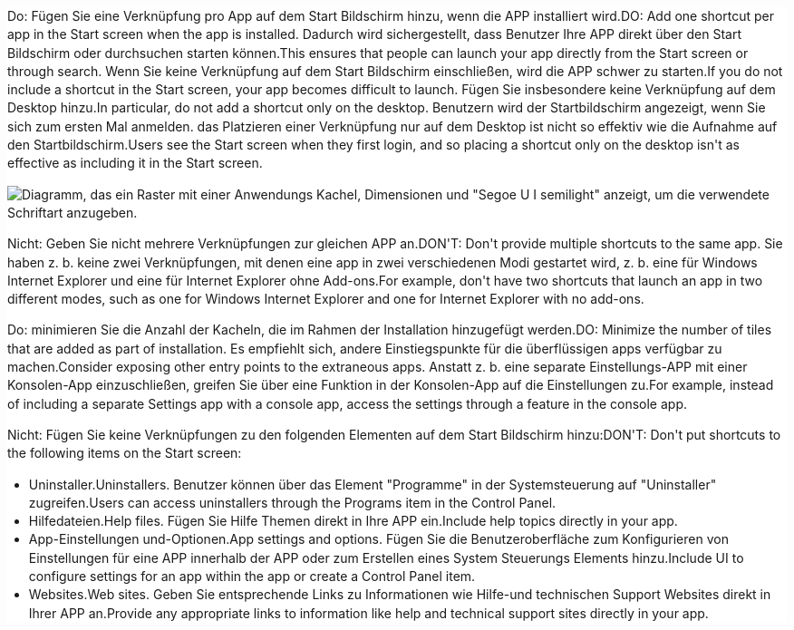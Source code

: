 <span data-ttu-id="79957-134">Do: Fügen Sie eine Verknüpfung pro App auf dem Start Bildschirm hinzu, wenn die APP installiert wird.</span><span class="sxs-lookup"><span data-stu-id="79957-134">DO: Add one shortcut per app in the Start screen when the app is installed.</span></span> <span data-ttu-id="79957-135">Dadurch wird sichergestellt, dass Benutzer Ihre APP direkt über den Start Bildschirm oder durchsuchen starten können.</span><span class="sxs-lookup"><span data-stu-id="79957-135">This ensures that people can launch your app directly from the Start screen or through search.</span></span> <span data-ttu-id="79957-136">Wenn Sie keine Verknüpfung auf dem Start Bildschirm einschließen, wird die APP schwer zu starten.</span><span class="sxs-lookup"><span data-stu-id="79957-136">If you do not include a shortcut in the Start screen, your app becomes difficult to launch.</span></span> <span data-ttu-id="79957-137">Fügen Sie insbesondere keine Verknüpfung auf dem Desktop hinzu.</span><span class="sxs-lookup"><span data-stu-id="79957-137">In particular, do not add a shortcut only on the desktop.</span></span> <span data-ttu-id="79957-138">Benutzern wird der Startbildschirm angezeigt, wenn Sie sich zum ersten Mal anmelden. das Platzieren einer Verknüpfung nur auf dem Desktop ist nicht so effektiv wie die Aufnahme auf den Startbildschirm.</span><span class="sxs-lookup"><span data-stu-id="79957-138">Users see the Start screen when they first login, and so placing a shortcut only on the desktop isn't as effective as including it in the Start screen.</span></span>

![Diagramm, das ein Raster mit einer Anwendungs Kachel, Dimensionen und "Segoe U I semilight" anzeigt, um die verwendete Schriftart anzugeben.](images/tiles-desktop-2.png)

<span data-ttu-id="79957-140">Nicht: Geben Sie nicht mehrere Verknüpfungen zur gleichen APP an.</span><span class="sxs-lookup"><span data-stu-id="79957-140">DON'T: Don't provide multiple shortcuts to the same app.</span></span> <span data-ttu-id="79957-141">Sie haben z. b. keine zwei Verknüpfungen, mit denen eine app in zwei verschiedenen Modi gestartet wird, z. b. eine für Windows Internet Explorer und eine für Internet Explorer ohne Add-ons.</span><span class="sxs-lookup"><span data-stu-id="79957-141">For example, don't have two shortcuts that launch an app in two different modes, such as one for Windows Internet Explorer and one for Internet Explorer with no add-ons.</span></span>

<span data-ttu-id="79957-142">Do: minimieren Sie die Anzahl der Kacheln, die im Rahmen der Installation hinzugefügt werden.</span><span class="sxs-lookup"><span data-stu-id="79957-142">DO: Minimize the number of tiles that are added as part of installation.</span></span> <span data-ttu-id="79957-143">Es empfiehlt sich, andere Einstiegspunkte für die überflüssigen apps verfügbar zu machen.</span><span class="sxs-lookup"><span data-stu-id="79957-143">Consider exposing other entry points to the extraneous apps.</span></span> <span data-ttu-id="79957-144">Anstatt z. b. eine separate Einstellungs-APP mit einer Konsolen-App einzuschließen, greifen Sie über eine Funktion in der Konsolen-App auf die Einstellungen zu.</span><span class="sxs-lookup"><span data-stu-id="79957-144">For example, instead of including a separate Settings app with a console app, access the settings through a feature in the console app.</span></span>

<span data-ttu-id="79957-145">Nicht: Fügen Sie keine Verknüpfungen zu den folgenden Elementen auf dem Start Bildschirm hinzu:</span><span class="sxs-lookup"><span data-stu-id="79957-145">DON'T: Don't put shortcuts to the following items on the Start screen:</span></span>

-   <span data-ttu-id="79957-146">Uninstaller.</span><span class="sxs-lookup"><span data-stu-id="79957-146">Uninstallers.</span></span> <span data-ttu-id="79957-147">Benutzer können über das Element "Programme" in der Systemsteuerung auf "Uninstaller" zugreifen.</span><span class="sxs-lookup"><span data-stu-id="79957-147">Users can access uninstallers through the Programs item in the Control Panel.</span></span>
-   <span data-ttu-id="79957-148">Hilfedateien.</span><span class="sxs-lookup"><span data-stu-id="79957-148">Help files.</span></span> <span data-ttu-id="79957-149">Fügen Sie Hilfe Themen direkt in Ihre APP ein.</span><span class="sxs-lookup"><span data-stu-id="79957-149">Include help topics directly in your app.</span></span>
-   <span data-ttu-id="79957-150">App-Einstellungen und-Optionen.</span><span class="sxs-lookup"><span data-stu-id="79957-150">App settings and options.</span></span> <span data-ttu-id="79957-151">Fügen Sie die Benutzeroberfläche zum Konfigurieren von Einstellungen für eine APP innerhalb der APP oder zum Erstellen eines System Steuerungs Elements hinzu.</span><span class="sxs-lookup"><span data-stu-id="79957-151">Include UI to configure settings for an app within the app or create a Control Panel item.</span></span>
-   <span data-ttu-id="79957-152">Websites.</span><span class="sxs-lookup"><span data-stu-id="79957-152">Web sites.</span></span> <span data-ttu-id="79957-153">Geben Sie entsprechende Links zu Informationen wie Hilfe-und technischen Support Websites direkt in Ihrer APP an.</span><span class="sxs-lookup"><span data-stu-id="79957-153">Provide any appropriate links to information like help and technical support sites directly in your app.</span></span>